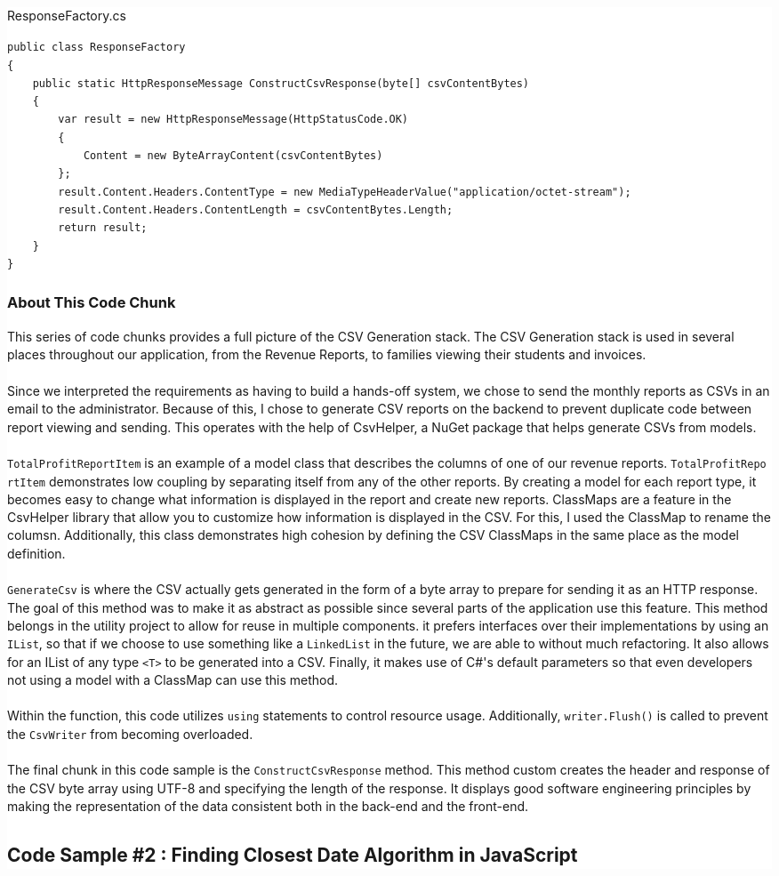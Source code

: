 ResponseFactory.cs

```CSharp
public class ResponseFactory
{
    public static HttpResponseMessage ConstructCsvResponse(byte[] csvContentBytes)
    {
        var result = new HttpResponseMessage(HttpStatusCode.OK)
        {
            Content = new ByteArrayContent(csvContentBytes)
        };
        result.Content.Headers.ContentType = new MediaTypeHeaderValue("application/octet-stream");
        result.Content.Headers.ContentLength = csvContentBytes.Length;
        return result;
    }
}
```

### About This Code Chunk
This series of code chunks provides a full picture of the CSV Generation stack. The CSV Generation stack is used in several places throughout our application, from the Revenue Reports, to families viewing their students and invoices. <br/><br/>
 Since we interpreted the requirements as having to build a hands-off system, we chose to send the monthly reports as CSVs in an email to the administrator. Because of this, I chose to generate CSV reports on the backend to prevent duplicate code between report viewing and sending.  This operates with the help of CsvHelper, a NuGet package that helps generate CSVs from models. <br/><br/>
 `TotalProfitReportItem` is an example of a model class that describes the columns of one of our revenue reports. `TotalProfitReportItem` demonstrates low coupling by separating itself from any of the other reports. By creating a model for each report type, it becomes easy to change what information is displayed in the report and create new reports. ClassMaps are a feature in the CsvHelper library that allow you to customize how information is displayed in the CSV. For this, I used the ClassMap to rename the columsn. Additionally, this class demonstrates high cohesion by defining the CSV ClassMaps in the same place as the model definition. <br/><br/>
 `GenerateCsv` is where the CSV actually gets generated in the form of a byte array to prepare for sending it as an HTTP response. The goal of this method was to make it as abstract as possible since several parts of the application use this feature. This method belongs in the utility project to allow for reuse in multiple components. it prefers interfaces over their implementations by using an `IList`, so that if we choose to use something like a `LinkedList` in the future, we are able to without much refactoring. It also allows for an IList of any type `<T>` to be generated into a CSV. Finally, it makes use of C#'s default parameters so that even developers not using a model with a ClassMap can use this method.<br/><br/>
 Within the function, this code utilizes `using` statements to control resource usage. Additionally, `writer.Flush()` is called to prevent the `CsvWriter` from becoming overloaded. <br/><br/>
 The final chunk in this code sample is the `ConstructCsvResponse` method. This method custom creates the header and response of the CSV byte array using UTF-8 and specifying the length of the response. It displays good software engineering principles by making the representation of the data consistent both in the back-end and the front-end.



## Code Sample #2 : Finding Closest Date Algorithm in JavaScript
